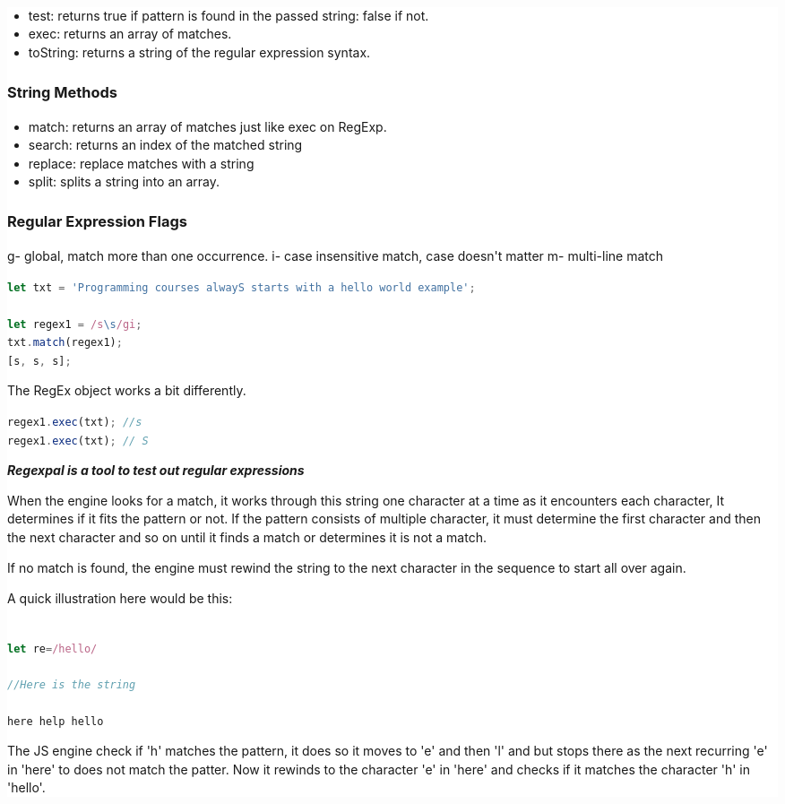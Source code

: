 - test: returns true if pattern is found in the passed string: false if not.
- exec: returns an array of matches.
- toString: returns a string of the regular expression syntax.

### String Methods

- match: returns an array of matches just like exec on RegExp.
- search: returns an index of the matched string
- replace: replace matches with a string
- split: splits a string into an array.

### Regular Expression Flags

g- global, match more than one occurrence.
i- case insensitive match, case doesn't matter
m- multi-line match

```javascript
let txt = 'Programming courses alwayS starts with a hello world example';

let regex1 = /s\s/gi;
txt.match(regex1);
[s, s, s];
```

The RegEx object works a bit differently.

```javascript
regex1.exec(txt); //s
regex1.exec(txt); // S
```

**_Regexpal is a tool to test out regular expressions_**

When the engine looks for a match, it works through this string one character at a time as it encounters each character, It determines if it fits the pattern or not. If the pattern consists of multiple character, it must determine the first character and then the next character and so on until it finds a match or determines it is not a match.

If no match is found, the engine must rewind the string to the next character in the sequence to start all over again.

A quick illustration here would be this:

```javascript

let re=/hello/

//Here is the string

here help hello

```

The JS engine check if 'h' matches the pattern, it does so it moves to 'e' and then 'l' and but stops there as the next recurring 'e' in 'here' to does not match the patter. Now it rewinds to the character 'e' in 'here' and checks if it matches the character 'h' in 'hello'.
